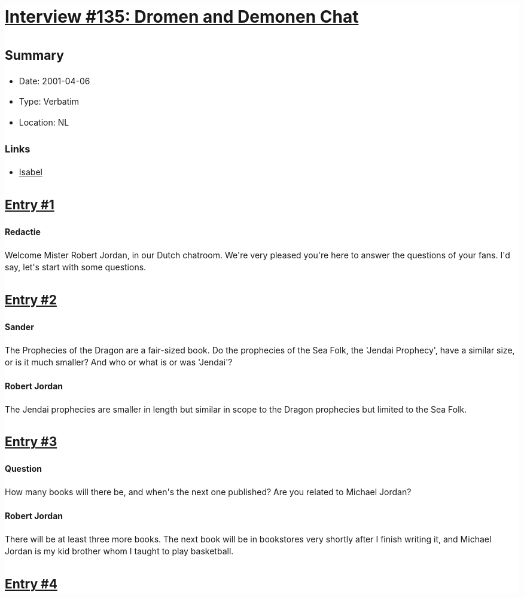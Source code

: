 # [Interview #135: Dromen and Demonen Chat](https://www.theoryland.com/intvmain.php?i=135)

## Summary

- Date: 2001-04-06

- Type: Verbatim

- Location: NL

### Links

- [Isabel](http://members.casema.nl/e.f.delaat/chat.html)


## [Entry #1](https://www.theoryland.com/intvmain.php?i=135#1)

#### Redactie

Welcome Mister Robert Jordan, in our Dutch chatroom. We're very pleased you're here to answer the questions of your fans. I'd say, let's start with some questions.

## [Entry #2](https://www.theoryland.com/intvmain.php?i=135#2)

#### Sander

The Prophecies of the Dragon are a fair-sized book. Do the prophecies of the Sea Folk, the 'Jendai Prophecy', have a similar size, or is it much smaller? And who or what is or was 'Jendai'?

#### Robert Jordan

The Jendai prophecies are smaller in length but similar in scope to the Dragon prophecies but limited to the Sea Folk.

## [Entry #3](https://www.theoryland.com/intvmain.php?i=135#3)

#### Question

How many books will there be, and when's the next one published? Are you related to Michael Jordan?

#### Robert Jordan

There will be at least three more books. The next book will be in bookstores very shortly after I finish writing it, and Michael Jordan is my kid brother whom I taught to play basketball.

## [Entry #4](https://www.theoryland.com/intvmain.php?i=135#4)
